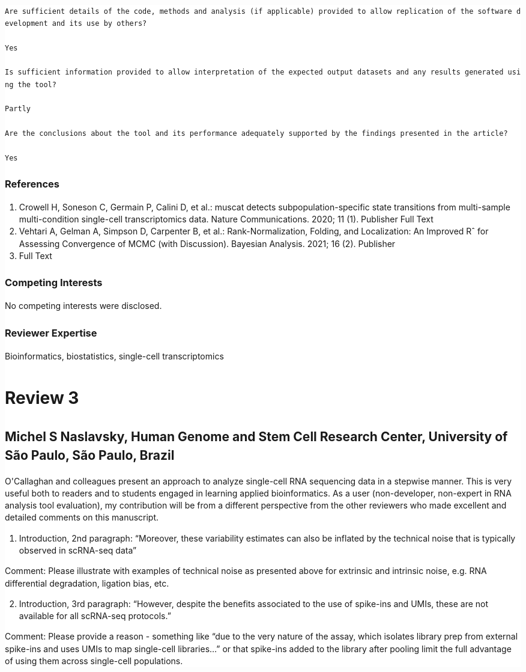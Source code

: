     Are sufficient details of the code, methods and analysis (if applicable) provided to allow replication of the software development and its use by others?

    Yes

    Is sufficient information provided to allow interpretation of the expected output datasets and any results generated using the tool?

    Partly

    Are the conclusions about the tool and its performance adequately supported by the findings presented in the article?

    Yes

### References
1. Crowell H, Soneson C, Germain P, Calini D, et al.: muscat detects subpopulation-specific state transitions from multi-sample multi-condition single-cell transcriptomics data. Nature Communications. 2020; 11 (1). Publisher Full Text
2. Vehtari A, Gelman A, Simpson D, Carpenter B, et al.: Rank-Normalization, Folding, and Localization: An Improved Rˆ for Assessing Convergence of MCMC (with Discussion). Bayesian Analysis. 2021; 16 (2). Publisher 
3. Full Text

### Competing Interests

No competing interests were disclosed.

### Reviewer Expertise

Bioinformatics, biostatistics, single-cell transcriptomics


# Review 3

## Michel S Naslavsky, Human Genome and Stem Cell Research Center, University of São Paulo, São Paulo, Brazil  

O'Callaghan and colleagues present an approach to analyze single-cell RNA sequencing data in a stepwise manner. This is very useful both to readers and to students engaged in learning applied bioinformatics. As a user (non-developer, non-expert in RNA analysis tool evaluation), my contribution will be from a different perspective from the other reviewers who made excellent and detailed comments on this manuscript.

1) Introduction, 2nd paragraph: “Moreover, these variability estimates can also be inflated by the technical noise that is typically observed in scRNA-seq data”

Comment: Please illustrate with examples of technical noise as presented above for extrinsic and intrinsic noise, e.g. RNA differential degradation, ligation bias, etc.

2) Introduction, 3rd paragraph: “However, despite the benefits associated to the use of spike-ins and UMIs, these are not available for all scRNA-seq protocols.”

Comment: Please provide a reason - something like “due to the very nature of the assay, which isolates library prep from external spike-ins and uses UMIs to map single-cell libraries…” or that spike-ins added to the library after pooling limit the full advantage of using them across single-cell populations.
